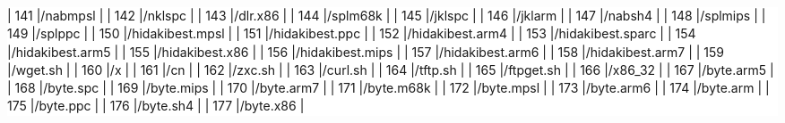 |  141 |/nabmpsl                                                                                                                        |
|  142 |/nklspc                                                                                                                         |
|  143 |/dlr.x86                                                                                                                        |
|  144 |/splm68k                                                                                                                        |
|  145 |/jklspc                                                                                                                         |
|  146 |/jklarm                                                                                                                         |
|  147 |/nabsh4                                                                                                                         |
|  148 |/splmips                                                                                                                        |
|  149 |/splppc                                                                                                                         |
|  150 |/hidakibest.mpsl                                                                                                                |
|  151 |/hidakibest.ppc                                                                                                                 |
|  152 |/hidakibest.arm4                                                                                                                |
|  153 |/hidakibest.sparc                                                                                                               |
|  154 |/hidakibest.arm5                                                                                                                |
|  155 |/hidakibest.x86                                                                                                                 |
|  156 |/hidakibest.mips                                                                                                                |
|  157 |/hidakibest.arm6                                                                                                                |
|  158 |/hidakibest.arm7                                                                                                                |
|  159 |/wget.sh                                                                                                                        |
|  160 |/x                                                                                                                              |
|  161 |/cn                                                                                                                             |
|  162 |/zxc.sh                                                                                                                         |
|  163 |/curl.sh                                                                                                                        |
|  164 |/tftp.sh                                                                                                                        |
|  165 |/ftpget.sh                                                                                                                      |
|  166 |/x86_32                                                                                                                         |
|  167 |/byte.arm5                                                                                                                      |
|  168 |/byte.spc                                                                                                                       |
|  169 |/byte.mips                                                                                                                      |
|  170 |/byte.arm7                                                                                                                      |
|  171 |/byte.m68k                                                                                                                      |
|  172 |/byte.mpsl                                                                                                                      |
|  173 |/byte.arm6                                                                                                                      |
|  174 |/byte.arm                                                                                                                       |
|  175 |/byte.ppc                                                                                                                       |
|  176 |/byte.sh4                                                                                                                       |
|  177 |/byte.x86                                                                                                                       |